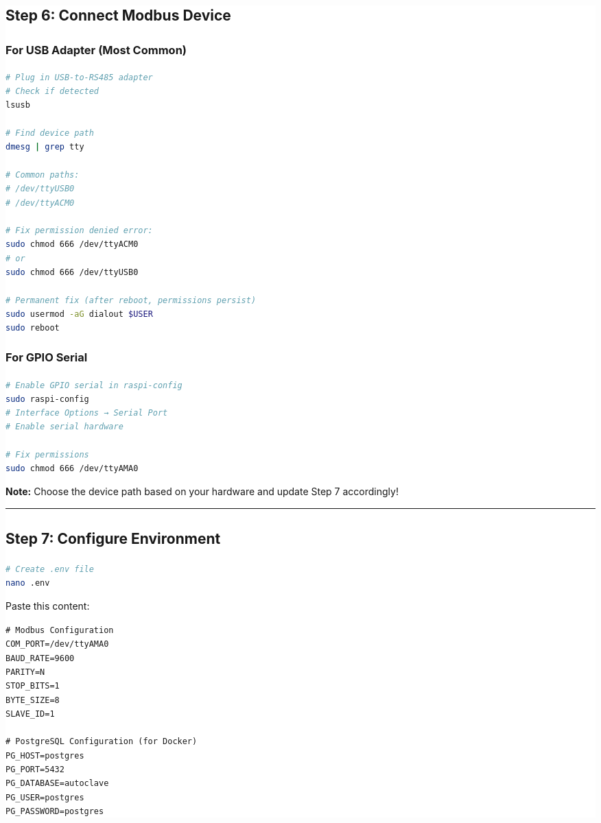 
## Step 6: Connect Modbus Device

### For USB Adapter (Most Common)

```bash
# Plug in USB-to-RS485 adapter
# Check if detected
lsusb

# Find device path
dmesg | grep tty

# Common paths:
# /dev/ttyUSB0
# /dev/ttyACM0

# Fix permission denied error:
sudo chmod 666 /dev/ttyACM0
# or
sudo chmod 666 /dev/ttyUSB0

# Permanent fix (after reboot, permissions persist)
sudo usermod -aG dialout $USER
sudo reboot
```

### For GPIO Serial

```bash
# Enable GPIO serial in raspi-config
sudo raspi-config
# Interface Options → Serial Port
# Enable serial hardware

# Fix permissions
sudo chmod 666 /dev/ttyAMA0
```

**Note:** Choose the device path based on your hardware and update Step 7 accordingly!

---

## Step 7: Configure Environment

```bash
# Create .env file
nano .env
```

Paste this content:
```env
# Modbus Configuration
COM_PORT=/dev/ttyAMA0
BAUD_RATE=9600
PARITY=N
STOP_BITS=1
BYTE_SIZE=8
SLAVE_ID=1

# PostgreSQL Configuration (for Docker)
PG_HOST=postgres
PG_PORT=5432
PG_DATABASE=autoclave
PG_USER=postgres
PG_PASSWORD=postgres
```